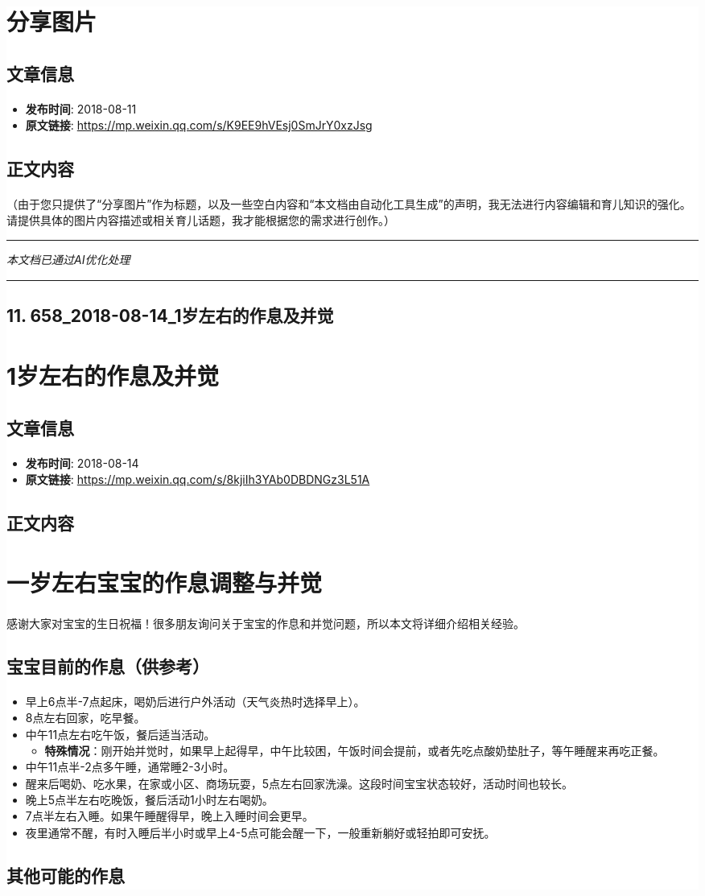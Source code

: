 # 分享图片

## 文章信息
- **发布时间**: 2018-08-11
- **原文链接**: https://mp.weixin.qq.com/s/K9EE9hVEsj0SmJrY0xzJsg


## 正文内容

（由于您只提供了“分享图片”作为标题，以及一些空白内容和“本文档由自动化工具生成”的声明，我无法进行内容编辑和育儿知识的强化。请提供具体的图片内容描述或相关育儿话题，我才能根据您的需求进行创作。）


---
*本文档已通过AI优化处理*


---


## 11. 658_2018-08-14_1岁左右的作息及并觉

# 1岁左右的作息及并觉

## 文章信息
- **发布时间**: 2018-08-14
- **原文链接**: https://mp.weixin.qq.com/s/8kjiIh3YAb0DBDNGz3L51A


## 正文内容

# 一岁左右宝宝的作息调整与并觉

感谢大家对宝宝的生日祝福！很多朋友询问关于宝宝的作息和并觉问题，所以本文将详细介绍相关经验。

## 宝宝目前的作息（供参考）

*   早上6点半-7点起床，喝奶后进行户外活动（天气炎热时选择早上）。
*   8点左右回家，吃早餐。
*   中午11点左右吃午饭，餐后适当活动。
    *   **特殊情况**：刚开始并觉时，如果早上起得早，中午比较困，午饭时间会提前，或者先吃点酸奶垫肚子，等午睡醒来再吃正餐。
*   中午11点半-2点多午睡，通常睡2-3小时。
*   醒来后喝奶、吃水果，在家或小区、商场玩耍，5点左右回家洗澡。这段时间宝宝状态较好，活动时间也较长。
*   晚上5点半左右吃晚饭，餐后活动1小时左右喝奶。
*   7点半左右入睡。如果午睡醒得早，晚上入睡时间会更早。
*   夜里通常不醒，有时入睡后半小时或早上4-5点可能会醒一下，一般重新躺好或轻拍即可安抚。

## 其他可能的作息
